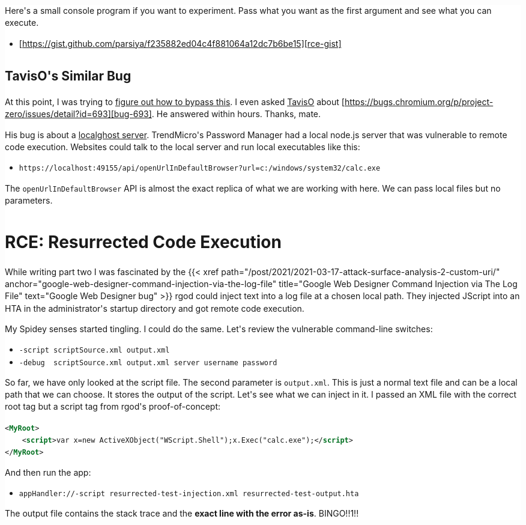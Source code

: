 Here's a small console program if you want to experiment. Pass what you want as
the first argument and see what you can execute.

* [https://gist.github.com/parsiya/f235882ed04c4f881064a12dc7b6be15][rce-gist]

[rce-gist]: https://gist.github.com/parsiya/f235882ed04c4f881064a12dc7b6be15

## TavisO's Similar Bug
At this point, I was trying to [figure out how to bypass this][helpme-interwebz].
I even asked [TavisO][taviso-twitter] about
[https://bugs.chromium.org/p/project-zero/issues/detail?id=693][bug-693]. He
answered within hours. Thanks, mate.

His bug is about a [localghost server][localghost-youtube]. TrendMicro's
Password Manager had a local node.js server that was vulnerable to remote code
execution. Websites could talk to the local server and run local executables
like this:

* `https://localhost:49155/api/openUrlInDefaultBrowser?url=c:/windows/system32/calc.exe`

[taviso-twitter]: https://twitter.com/taviso
[bug-693]: https://bugs.chromium.org/p/project-zero/issues/detail?id=693
[helpme-interwebz]: https://twitter.com/CryptoGangsta/status/1354612042200608768
[localghost-youtube]: https://youtu.be/Cgl51ZcACLg?t=90

The `openUrlInDefaultBrowser` API is almost the exact replica of what we are
working with here. We can pass local files but no parameters.

# RCE: Resurrected Code Execution
While writing part two I was fascinated by the
{{< xref path="/post/2021/2021-03-17-attack-surface-analysis-2-custom-uri/"
    anchor="google-web-designer-command-injection-via-the-log-file"
    title="Google Web Designer Command Injection via The Log File"
    text="Google Web Designer bug" >}}
rgod could inject text into a log file at a chosen local path. They injected
JScript into an HTA in the administrator's startup directory and got remote
code execution.

My Spidey senses started tingling. I could do the same. Let's review the
vulnerable command-line switches:

* `-script scriptSource.xml output.xml`
* `-debug  scriptSource.xml output.xml server username password`

So far, we have only looked at the script file. The second parameter is
`output.xml`. This is just a normal text file and can be a local path that we
can choose. It stores the output of the script. Let's see what we can inject in
it. I passed an XML file with the correct root tag but a script tag from rgod's
proof-of-concept:

```xml
<MyRoot>
    <script>var x=new ActiveXObject("WScript.Shell");x.Exec("calc.exe");</script>
</MyRoot>
```

And then run the app:

* `appHandler://-script resurrected-test-injection.xml resurrected-test-output.hta`

The output file contains the stack trace and the
**exact line with the error as-is**. BINGO!!1!!


[bug1]: https://twitter.com/CryptoGangsta/status/1367762486934446083
[bug2]: https://twitter.com/CryptoGangsta/status/1362799006514966530
[bug3]: https://twitter.com/CryptoGangsta/status/1359058979033284608
[bug4]: https://twitter.com/CryptoGangsta/status/1352818412213309441
[useless-rce-twitter]: https://twitter.com/CryptoGangsta/status/1369844949651361794
[urlprotocolview-nirsoft]: https://www.nirsoft.net/utils/url_protocol_view.html
[repl-url]: https://dotnetfiddle.net/o1mCnT
[uri-constructor]: https://docs.microsoft.com/en-us/dotnet/api/system.uri.-ctor#System_Uri__ctor_System_String_
[uri-docs]: https://docs.microsoft.com/en-us/dotnet/api/system.uri
[uri-file-path-support]: https://docs.microsoft.com/en-us/dotnet/api/system.uri?view=net-5.0#implicit-file-path-support
[alesandro-twitter]: https://twitter.com/AlesandroOrtizR
[gesture-twitter]: https://twitter.com/CryptoGangsta/status/1377716233705955330